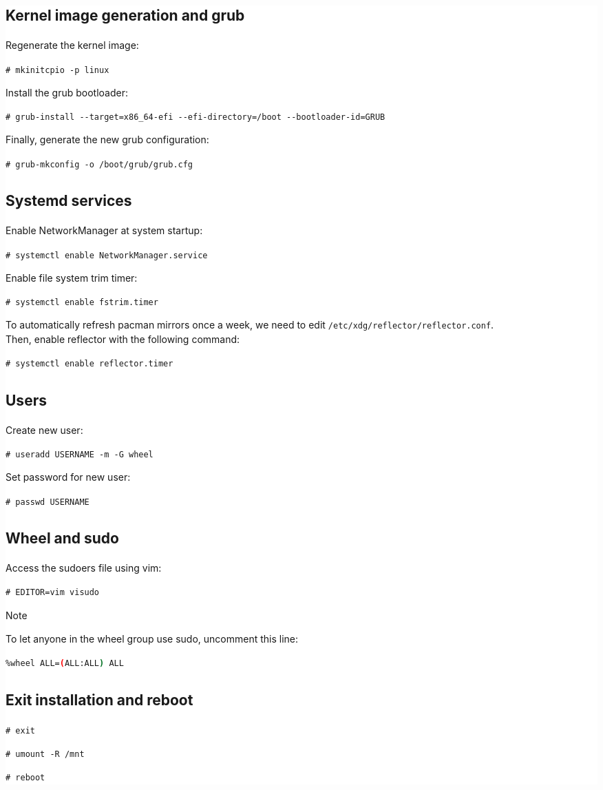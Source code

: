 ## Kernel image generation and grub
Regenerate the kernel image:
```
# mkinitcpio -p linux
```
Install the grub bootloader:
```
# grub-install --target=x86_64-efi --efi-directory=/boot --bootloader-id=GRUB
```
Finally, generate the new grub configuration:
```
# grub-mkconfig -o /boot/grub/grub.cfg
```

## Systemd services
Enable NetworkManager at system startup:
```
# systemctl enable NetworkManager.service
```
Enable file system trim timer:
```
# systemctl enable fstrim.timer
```
To automatically refresh pacman mirrors once a week, we need to edit `/etc/xdg/reflector/reflector.conf`. \
Then, enable reflector with the following command:
```
# systemctl enable reflector.timer
```

## Users
Create new user:
```
# useradd USERNAME -m -G wheel
```
Set password for new user:
```
# passwd USERNAME
```

## Wheel and sudo
Access the sudoers file using vim:
```
# EDITOR=vim visudo
```
> [!NOTE]
> To let anyone in the wheel group use sudo, uncomment this line:
``` bash
%wheel ALL=(ALL:ALL) ALL
```
 
## Exit installation and reboot
```
# exit
```
```
# umount -R /mnt
```
```
# reboot
```

